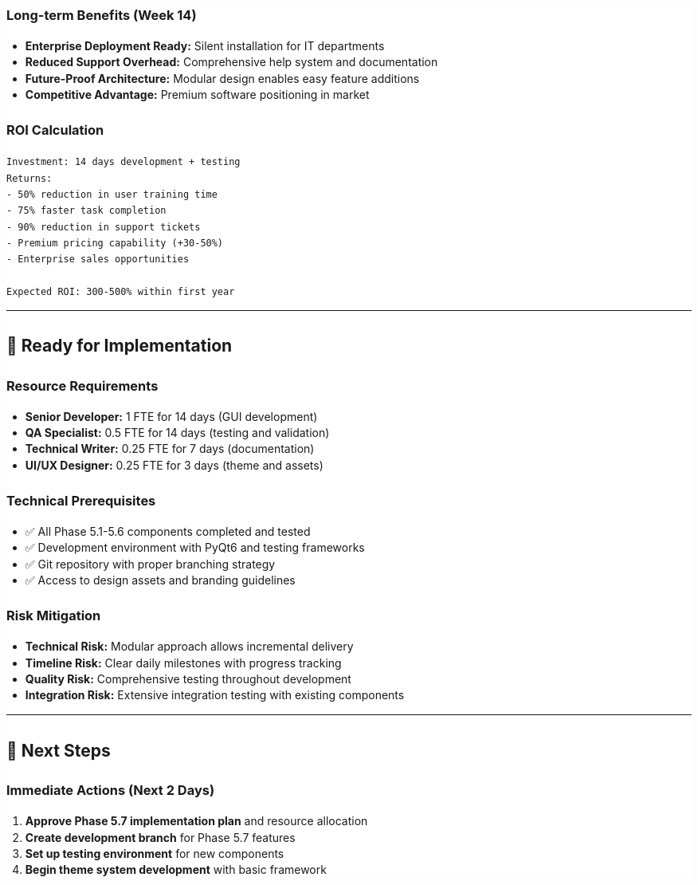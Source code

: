 ### **Long-term Benefits (Week 14)**
- **Enterprise Deployment Ready:** Silent installation for IT departments
- **Reduced Support Overhead:** Comprehensive help system and documentation
- **Future-Proof Architecture:** Modular design enables easy feature additions
- **Competitive Advantage:** Premium software positioning in market

### **ROI Calculation**
```
Investment: 14 days development + testing
Returns:
- 50% reduction in user training time
- 75% faster task completion  
- 90% reduction in support tickets
- Premium pricing capability (+30-50%)
- Enterprise sales opportunities

Expected ROI: 300-500% within first year
```

---

## 🚀 Ready for Implementation

### **Resource Requirements**
- **Senior Developer:** 1 FTE for 14 days (GUI development)
- **QA Specialist:** 0.5 FTE for 14 days (testing and validation)
- **Technical Writer:** 0.25 FTE for 7 days (documentation)
- **UI/UX Designer:** 0.25 FTE for 3 days (theme and assets)

### **Technical Prerequisites**
- ✅ All Phase 5.1-5.6 components completed and tested
- ✅ Development environment with PyQt6 and testing frameworks
- ✅ Git repository with proper branching strategy
- ✅ Access to design assets and branding guidelines

### **Risk Mitigation**
- **Technical Risk:** Modular approach allows incremental delivery
- **Timeline Risk:** Clear daily milestones with progress tracking
- **Quality Risk:** Comprehensive testing throughout development
- **Integration Risk:** Extensive integration testing with existing components

---

## 🎯 Next Steps

### **Immediate Actions (Next 2 Days)**
1. **Approve Phase 5.7 implementation plan** and resource allocation
2. **Create development branch** for Phase 5.7 features
3. **Set up testing environment** for new components
4. **Begin theme system development** with basic framework
